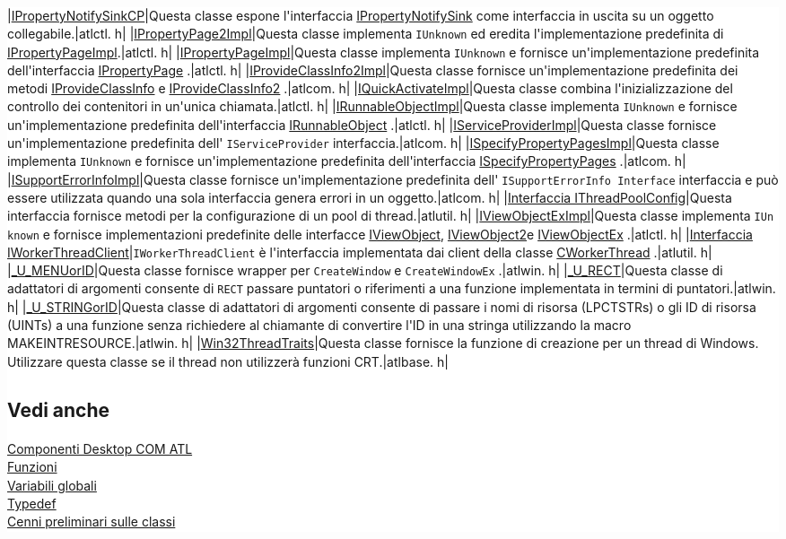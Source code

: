 |[IPropertyNotifySinkCP](../../atl/reference/ipropertynotifysinkcp-class.md)|Questa classe espone l'interfaccia [IPropertyNotifySink](/windows/win32/api/ocidl/nn-ocidl-ipropertynotifysink) come interfaccia in uscita su un oggetto collegabile.|atlctl. h|
|[IPropertyPage2Impl](../../atl/reference/ipropertypage2impl-class.md)|Questa classe implementa `IUnknown` ed eredita l'implementazione predefinita di [IPropertyPageImpl](../../atl/reference/ipropertypageimpl-class.md).|atlctl. h|
|[IPropertyPageImpl](../../atl/reference/ipropertypageimpl-class.md)|Questa classe implementa `IUnknown` e fornisce un'implementazione predefinita dell'interfaccia [IPropertyPage](/windows/win32/api/ocidl/nn-ocidl-ipropertypage) .|atlctl. h|
|[IProvideClassInfo2Impl](../../atl/reference/iprovideclassinfo2impl-class.md)|Questa classe fornisce un'implementazione predefinita dei metodi [IProvideClassInfo](/windows/win32/api/ocidl/nn-ocidl-iprovideclassinfo) e [IProvideClassInfo2](/windows/win32/api/ocidl/nn-ocidl-iprovideclassinfo2) .|atlcom. h|
|[IQuickActivateImpl](../../atl/reference/iquickactivateimpl-class.md)|Questa classe combina l'inizializzazione del controllo dei contenitori in un'unica chiamata.|atlctl. h|
|[IRunnableObjectImpl](../../atl/reference/irunnableobjectimpl-class.md)|Questa classe implementa `IUnknown` e fornisce un'implementazione predefinita dell'interfaccia [IRunnableObject](/windows/win32/api/objidl/nn-objidl-irunnableobject) .|atlctl. h|
|[IServiceProviderImpl](../../atl/reference/iserviceproviderimpl-class.md)|Questa classe fornisce un'implementazione predefinita dell' `IServiceProvider` interfaccia.|atlcom. h|
|[ISpecifyPropertyPagesImpl](../../atl/reference/ispecifypropertypagesimpl-class.md)|Questa classe implementa `IUnknown` e fornisce un'implementazione predefinita dell'interfaccia [ISpecifyPropertyPages](/windows/win32/api/ocidl/nn-ocidl-ispecifypropertypages) .|atlcom. h|
|[ISupportErrorInfoImpl](../../atl/reference/isupporterrorinfoimpl-class.md)|Questa classe fornisce un'implementazione predefinita dell' `ISupportErrorInfo Interface` interfaccia e può essere utilizzata quando una sola interfaccia genera errori in un oggetto.|atlcom. h|
|[Interfaccia IThreadPoolConfig](../../atl/reference/ithreadpoolconfig-interface.md)|Questa interfaccia fornisce metodi per la configurazione di un pool di thread.|atlutil. h|
|[IViewObjectExImpl](../../atl/reference/iviewobjecteximpl-class.md)|Questa classe implementa `IUnknown` e fornisce implementazioni predefinite delle interfacce [IViewObject](/windows/win32/api/oleidl/nn-oleidl-iviewobject), [IViewObject2](/windows/win32/api/oleidl/nn-oleidl-iviewobject2)e [IViewObjectEx](/windows/win32/api/ocidl/nn-ocidl-iviewobjectex) .|atlctl. h|
|[Interfaccia IWorkerThreadClient](../../atl/reference/iworkerthreadclient-interface.md)|`IWorkerThreadClient` è l'interfaccia implementata dai client della classe [CWorkerThread](../../atl/reference/cworkerthread-class.md) .|atlutil. h|
|[_U_MENUorID](../../atl/reference/u-menuorid-class.md)|Questa classe fornisce wrapper per `CreateWindow` e `CreateWindowEx` .|atlwin. h|
|[_U_RECT](../../atl/reference/u-rect-class.md)|Questa classe di adattatori di argomenti consente di `RECT` passare puntatori o riferimenti a una funzione implementata in termini di puntatori.|atlwin. h|
|[_U_STRINGorID](../../atl/reference/u-stringorid-class.md)|Questa classe di adattatori di argomenti consente di passare i nomi di risorsa (LPCTSTRs) o gli ID di risorsa (UINTs) a una funzione senza richiedere al chiamante di convertire l'ID in una stringa utilizzando la macro MAKEINTRESOURCE.|atlwin. h|
|[Win32ThreadTraits](../../atl/reference/win32threadtraits-class.md)|Questa classe fornisce la funzione di creazione per un thread di Windows. Utilizzare questa classe se il thread non utilizzerà funzioni CRT.|atlbase. h|

## <a name="see-also"></a>Vedi anche

[Componenti Desktop COM ATL](../../atl/atl-com-desktop-components.md)<br/>
[Funzioni](../../atl/reference/atl-functions.md)<br/>
[Variabili globali](../../atl/reference/atl-global-variables.md)<br/>
[Typedef](../../atl/reference/atl-typedefs.md)<br/>
[Cenni preliminari sulle classi](../../atl/atl-class-overview.md)
